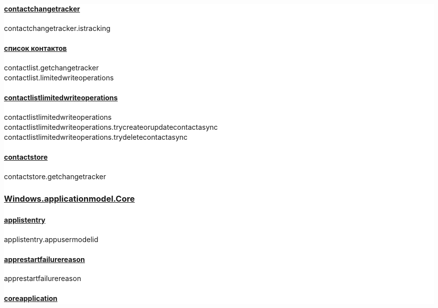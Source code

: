 #### <a name="contactchangetrackerhttpsdocsmicrosoftcomuwpapiwindowsapplicationmodelcontactscontactchangetracker"></a>[contactchangetracker](https://docs.microsoft.com/uwp/api/windows.applicationmodel.contacts.contactchangetracker)

contactchangetracker.istracking

#### <a name="contactlisthttpsdocsmicrosoftcomuwpapiwindowsapplicationmodelcontactscontactlist"></a>[список контактов](https://docs.microsoft.com/uwp/api/windows.applicationmodel.contacts.contactlist)

contactlist.getchangetracker <br> contactlist.limitedwriteoperations

#### <a name="contactlistlimitedwriteoperationshttpsdocsmicrosoftcomuwpapiwindowsapplicationmodelcontactscontactlistlimitedwriteoperations"></a>[contactlistlimitedwriteoperations](https://docs.microsoft.com/uwp/api/windows.applicationmodel.contacts.contactlistlimitedwriteoperations)

contactlistlimitedwriteoperations <br> contactlistlimitedwriteoperations.trycreateorupdatecontactasync <br> contactlistlimitedwriteoperations.trydeletecontactasync

#### <a name="contactstorehttpsdocsmicrosoftcomuwpapiwindowsapplicationmodelcontactscontactstore"></a>[contactstore](https://docs.microsoft.com/uwp/api/windows.applicationmodel.contacts.contactstore)

contactstore.getchangetracker

### <a name="windowsapplicationmodelcorehttpsdocsmicrosoftcomuwpapiwindowsapplicationmodelcore"></a>[Windows.applicationmodel.Core](https://docs.microsoft.com/uwp/api/windows.applicationmodel.core)

#### <a name="applistentryhttpsdocsmicrosoftcomuwpapiwindowsapplicationmodelcoreapplistentry"></a>[applistentry](https://docs.microsoft.com/uwp/api/windows.applicationmodel.core.applistentry)

applistentry.appusermodelid

#### <a name="apprestartfailurereasonhttpsdocsmicrosoftcomuwpapiwindowsapplicationmodelcoreapprestartfailurereason"></a>[apprestartfailurereason](https://docs.microsoft.com/uwp/api/windows.applicationmodel.core.apprestartfailurereason)

apprestartfailurereason

#### <a name="coreapplicationhttpsdocsmicrosoftcomuwpapiwindowsapplicationmodelcorecoreapplication"></a>[coreapplication](https://docs.microsoft.com/uwp/api/windows.applicationmodel.core.coreapplication)

